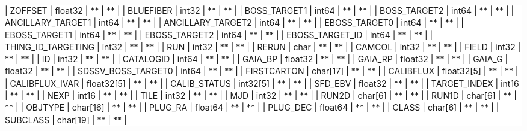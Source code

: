  | ZOFFSET | float32 | ** | ** | 
 | BLUEFIBER | int32 | ** | ** | 
 | BOSS_TARGET1 | int64 | ** | ** | 
 | BOSS_TARGET2 | int64 | ** | ** | 
 | ANCILLARY_TARGET1 | int64 | ** | ** | 
 | ANCILLARY_TARGET2 | int64 | ** | ** | 
 | EBOSS_TARGET0 | int64 | ** | ** | 
 | EBOSS_TARGET1 | int64 | ** | ** | 
 | EBOSS_TARGET2 | int64 | ** | ** | 
 | EBOSS_TARGET_ID | int64 | ** | ** | 
 | THING_ID_TARGETING | int32 | ** | ** | 
 | RUN | int32 | ** | ** | 
 | RERUN | char | ** | ** | 
 | CAMCOL | int32 | ** | ** | 
 | FIELD | int32 | ** | ** | 
 | ID | int32 | ** | ** | 
 | CATALOGID | int64 | ** | ** | 
 | GAIA_BP | float32 | ** | ** | 
 | GAIA_RP | float32 | ** | ** | 
 | GAIA_G | float32 | ** | ** | 
 | SDSSV_BOSS_TARGET0 | int64 | ** | ** | 
 | FIRSTCARTON | char[17] | ** | ** | 
 | CALIBFLUX | float32[5] | ** | ** | 
 | CALIBFLUX_IVAR | float32[5] | ** | ** | 
 | CALIB_STATUS | int32[5] | ** | ** | 
 | SFD_EBV | float32 | ** | ** | 
 | TARGET_INDEX | int16 | ** | ** | 
 | NEXP | int16 | ** | ** | 
 | TILE | int32 | ** | ** | 
 | MJD | int32 | ** | ** | 
 | RUN2D | char[6] | ** | ** | 
 | RUN1D | char[6] | ** | ** | 
 | OBJTYPE | char[16] | ** | ** | 
 | PLUG_RA | float64 | ** | ** | 
 | PLUG_DEC | float64 | ** | ** | 
 | CLASS | char[6] | ** | ** | 
 | SUBCLASS | char[19] | ** | ** | 